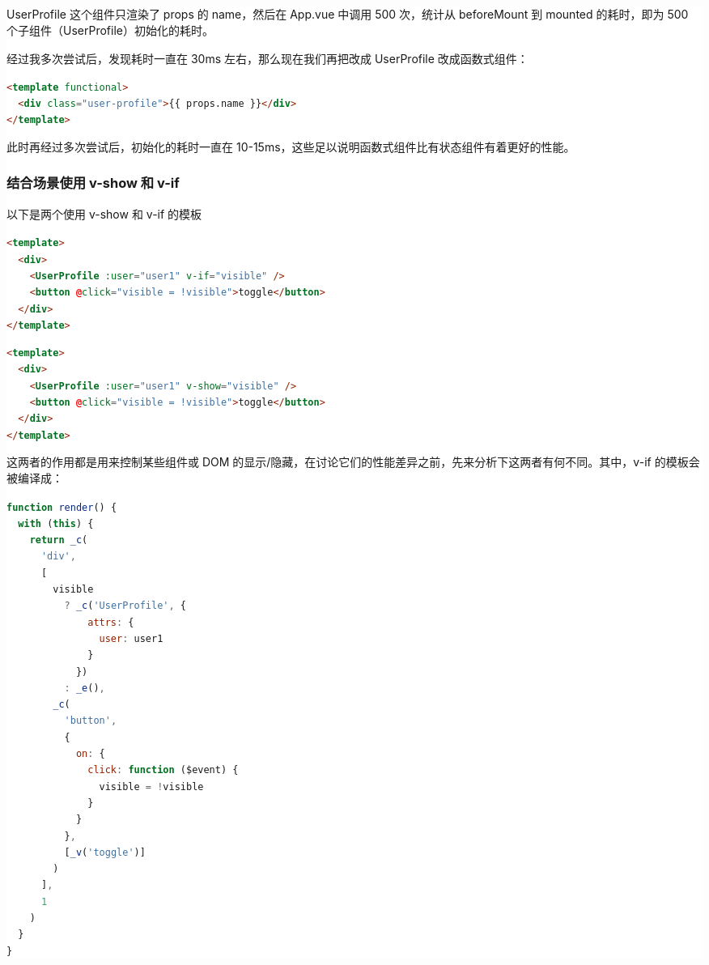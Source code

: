 UserProfile 这个组件只渲染了 props 的 name，然后在 App.vue 中调用 500 次，统计从 beforeMount 到 mounted 的耗时，即为 500 个子组件（UserProfile）初始化的耗时。

经过我多次尝试后，发现耗时一直在 30ms 左右，那么现在我们再把改成 UserProfile 改成函数式组件：

```html
<template functional>
  <div class="user-profile">{{ props.name }}</div>
</template>
```

此时再经过多次尝试后，初始化的耗时一直在 10-15ms，这些足以说明函数式组件比有状态组件有着更好的性能。

### 结合场景使用 v-show 和 v-if

以下是两个使用 v-show 和 v-if 的模板

```html
<template>
  <div>
    <UserProfile :user="user1" v-if="visible" />
    <button @click="visible = !visible">toggle</button>
  </div>
</template>
```

```html
<template>
  <div>
    <UserProfile :user="user1" v-show="visible" />
    <button @click="visible = !visible">toggle</button>
  </div>
</template>
```

这两者的作用都是用来控制某些组件或 DOM 的显示/隐藏，在讨论它们的性能差异之前，先来分析下这两者有何不同。其中，v-if 的模板会被编译成：

```js
function render() {
  with (this) {
    return _c(
      'div',
      [
        visible
          ? _c('UserProfile', {
              attrs: {
                user: user1
              }
            })
          : _e(),
        _c(
          'button',
          {
            on: {
              click: function ($event) {
                visible = !visible
              }
            }
          },
          [_v('toggle')]
        )
      ],
      1
    )
  }
}
```
